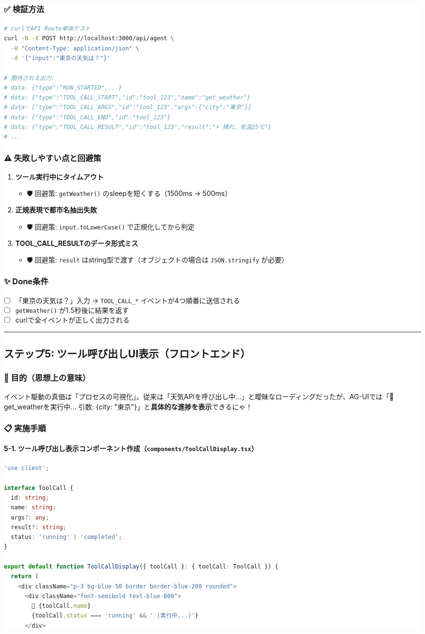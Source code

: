 ### ✅ 検証方法

```bash
# curlでAPI Route単体テスト
curl -N -X POST http://localhost:3000/api/agent \
  -H "Content-Type: application/json" \
  -d '{"input":"東京の天気は？"}'

# 期待される出力:
# data: {"type":"RUN_STARTED",...}
# data: {"type":"TOOL_CALL_START","id":"tool_123","name":"get_weather"}
# data: {"type":"TOOL_CALL_ARGS","id":"tool_123","args":{"city":"東京"}}
# data: {"type":"TOOL_CALL_END","id":"tool_123"}
# data: {"type":"TOOL_CALL_RESULT","id":"tool_123","result":"☀️ 晴れ、気温25℃"}
# ...
```

### ⚠️ 失敗しやすい点と回避策

1. **ツール実行中にタイムアウト**
   - 🛡️ 回避策: `getWeather()` のsleepを短くする（1500ms → 500ms）

2. **正規表現で都市名抽出失敗**
   - 🛡️ 回避策: `input.toLowerCase()` で正規化してから判定

3. **TOOL_CALL_RESULTのデータ形式ミス**
   - 🛡️ 回避策: `result` はstring型で渡す（オブジェクトの場合は `JSON.stringify` が必要）

### ✨ Done条件

- [ ] 「東京の天気は？」入力 → `TOOL_CALL_*` イベントが4つ順番に送信される
- [ ] `getWeather()` が1.5秒後に結果を返す
- [ ] curlで全イベントが正しく出力される

---

## ステップ5: ツール呼び出しUI表示（フロントエンド）

### 🎯 目的（思想上の意味）
イベント駆動の真価は「プロセスの可視化」。従来は「天気APIを呼び出し中...」と曖昧なローディングだったが、AG-UIでは「🔧 get_weatherを実行中... 引数: {city: "東京"}」と**具体的な進捗を表示**できるにゃ！

### 📋 実施手順

#### 5-1. ツール呼び出し表示コンポーネント作成（`components/ToolCallDisplay.tsx`）

```typescript
'use client';

interface ToolCall {
  id: string;
  name: string;
  args?: any;
  result?: string;
  status: 'running' | 'completed';
}

export default function ToolCallDisplay({ toolCall }: { toolCall: ToolCall }) {
  return (
    <div className="p-3 bg-blue-50 border border-blue-200 rounded">
      <div className="font-semibold text-blue-800">
        🔧 {toolCall.name}
        {toolCall.status === 'running' && ' (実行中...)'}
      </div>
```